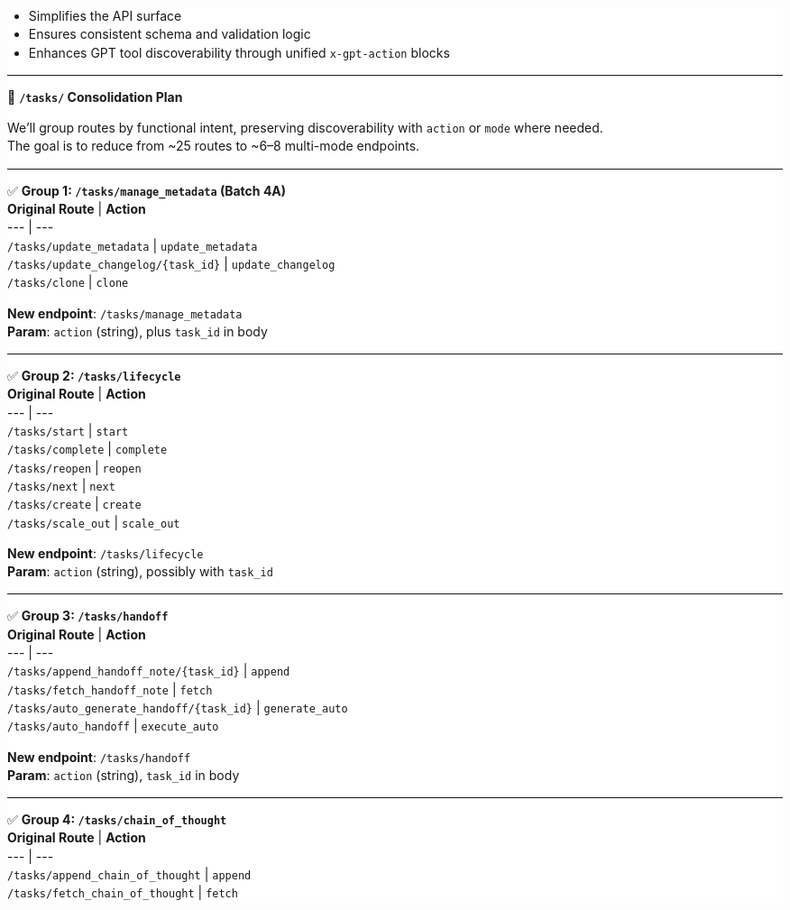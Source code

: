 - Simplifies the API surface
- Ensures consistent schema and validation logic
- Enhances GPT tool discoverability through unified `x-gpt-action` blocks

---

🧠 **`/tasks/` Consolidation Plan**

We’ll group routes by functional intent, preserving discoverability with `action` or `mode` where needed.  
The goal is to reduce from ~25 routes to ~6–8 multi-mode endpoints.

---

✅ **Group 1: `/tasks/manage_metadata` (Batch 4A)**  
**Original Route** | **Action**  
--- | ---  
`/tasks/update_metadata` | `update_metadata`  
`/tasks/update_changelog/{task_id}` | `update_changelog`  
`/tasks/clone` | `clone`  

**New endpoint**: `/tasks/manage_metadata`  
**Param**: `action` (string), plus `task_id` in body  

---

✅ **Group 2: `/tasks/lifecycle`**  
**Original Route** | **Action**  
--- | ---  
`/tasks/start` | `start`  
`/tasks/complete` | `complete`  
`/tasks/reopen` | `reopen`  
`/tasks/next` | `next`  
`/tasks/create` | `create`  
`/tasks/scale_out` | `scale_out`  

**New endpoint**: `/tasks/lifecycle`  
**Param**: `action` (string), possibly with `task_id`  

---

✅ **Group 3: `/tasks/handoff`**  
**Original Route** | **Action**  
--- | ---  
`/tasks/append_handoff_note/{task_id}` | `append`  
`/tasks/fetch_handoff_note` | `fetch`  
`/tasks/auto_generate_handoff/{task_id}` | `generate_auto`  
`/tasks/auto_handoff` | `execute_auto`  

**New endpoint**: `/tasks/handoff`  
**Param**: `action` (string), `task_id` in body  

---

✅ **Group 4: `/tasks/chain_of_thought`**  
**Original Route** | **Action**  
--- | ---  
`/tasks/append_chain_of_thought` | `append`  
`/tasks/fetch_chain_of_thought` | `fetch`  
